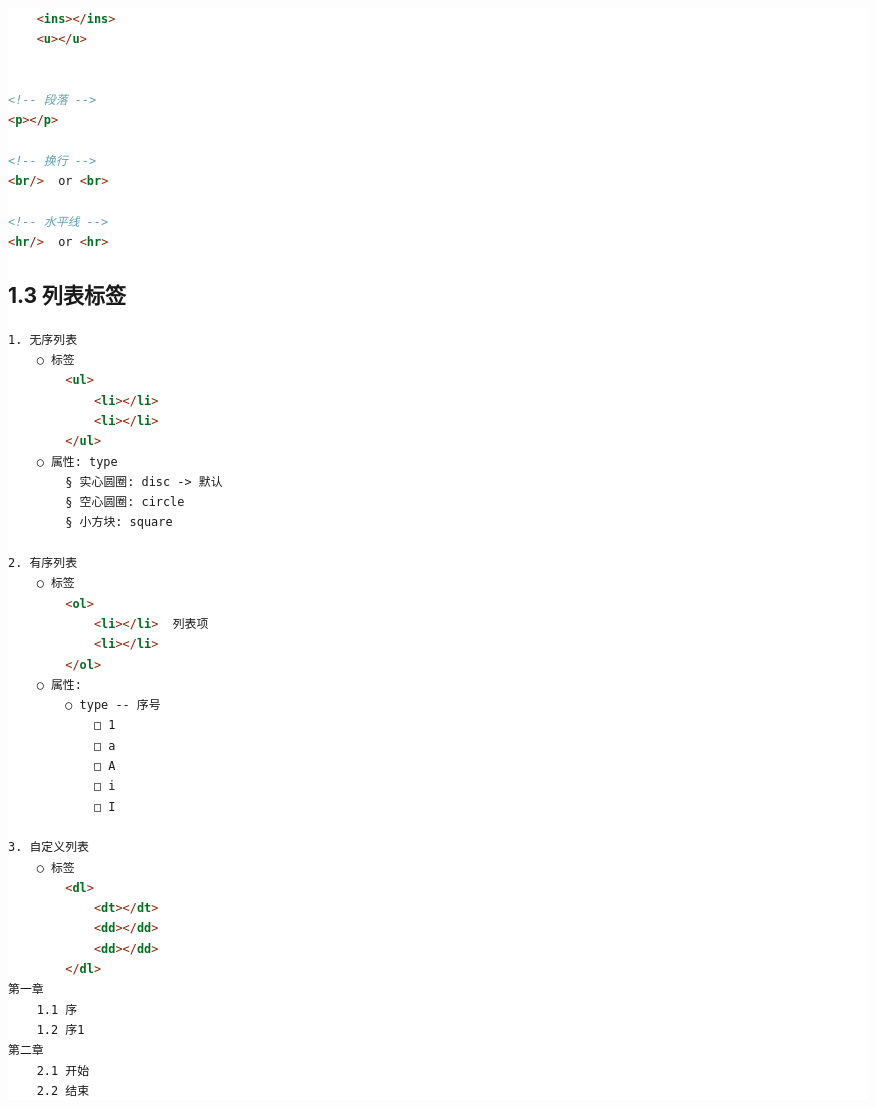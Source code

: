 ```html
	<ins></ins> 
	<u></u> 


<!-- 段落 -->
<p></p>

<!-- 换行 -->
<br/>  or <br>

<!-- 水平线 -->
<hr/>  or <hr>
```

## 1.3 列表标签

```html
1. 无序列表
	○ 标签
        <ul>
            <li></li>
            <li></li>
        </ul>
    ○ 属性: type
        § 实心圆圈: disc -> 默认
        § 空心圆圈: circle
        § 小方块: square

2. 有序列表
    ○ 标签
        <ol>
            <li></li>  列表项
            <li></li>
        </ol>
	○ 属性: 
        ○ type -- 序号
            □ 1 
            □ a
            □ A
            □ i 
            □ I  

3. 自定义列表
    ○ 标签
        <dl>
            <dt></dt> 
            <dd></dd> 
            <dd></dd> 
        </dl>
第一章
	1.1 序
	1.2 序1
第二章
	2.1 开始
	2.2 结束
```
